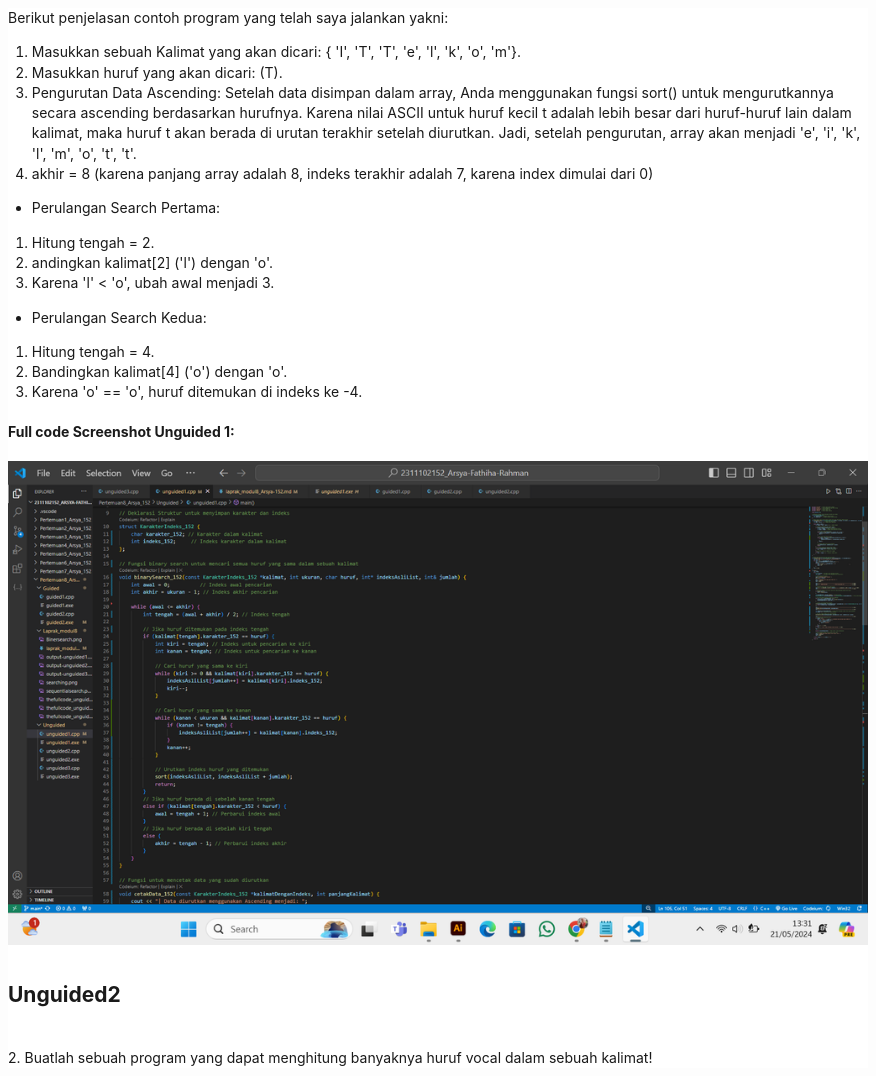Berikut penjelasan contoh program yang telah saya jalankan yakni:<br/>
1. Masukkan sebuah Kalimat yang akan dicari: { 'I', 'T', 'T', 'e', 'l', 'k', 'o', 'm'}.<br/>
2. Masukkan huruf yang akan dicari: (T).<br/>
3. Pengurutan Data Ascending: Setelah data disimpan dalam array, Anda menggunakan fungsi sort() untuk mengurutkannya secara ascending berdasarkan hurufnya. Karena nilai ASCII untuk huruf kecil t adalah lebih besar dari huruf-huruf lain dalam kalimat, maka huruf t akan berada di urutan terakhir setelah diurutkan. Jadi, setelah pengurutan, array akan menjadi 'e', 'i', 'k', 'l', 'm', 'o', 't', 't'.<br/>
4. akhir = 8 (karena panjang array adalah 8, indeks terakhir adalah 7, karena index dimulai dari 0)<br/>

- Perulangan Search Pertama:<br/>
1. Hitung tengah = 2.<br/>
2. andingkan kalimat[2] ('l') dengan 'o'.<br/>
3. Karena 'l' < 'o', ubah awal menjadi 3.<br/>

- Perulangan Search Kedua:<br/>
1. Hitung tengah = 4.<br/>
2. Bandingkan kalimat[4] ('o') dengan 'o'.<br/>
3. Karena 'o' == 'o', huruf ditemukan di indeks ke -4.<br/>


#### Full code Screenshot Unguided 1:
![Full code unguided](thefullcode_unguided1_152.png)

## Unguided2
<br/> 2. Buatlah sebuah program yang dapat menghitung banyaknya huruf vocal dalam sebuah kalimat!<br/>
